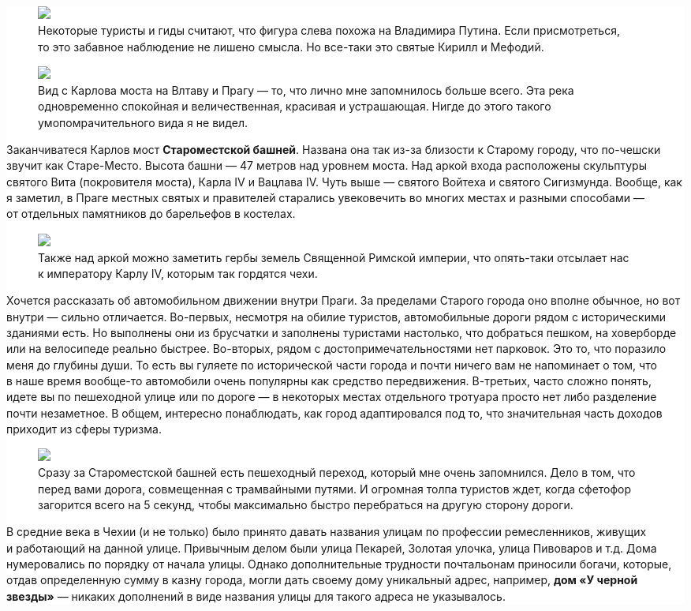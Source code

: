 <figure class="image-figure">
    <img src="30_putin.jpg">
    <figcaption>Некоторые туристы и гиды считают, что фигура слева похожа на Владимира Путина. Если присмотреться, то это забавное наблюдение не лишено смысла. Но все-таки это святые Кирилл и Мефодий.</figcaption>
</figure>

<figure class="image-figure">
    <img src="30b_vltava.jpg">
    <figcaption>Вид с Карлова моста на Влтаву и Прагу — то, что лично мне запомнилось больше всего. Эта река одновременно спокойная и величественная, красивая и устрашающая. Нигде до этого такого умопомрачительного вида я не видел.</figcaption>
</figure>

Заканчиватеся Карлов мост **Староместской башней**. Названа она так из-за близости к Старому городу, что по-чешски звучит как Старе-Место. Высота башни — 47 метров над уровнем моста. Над аркой входа расположены скульптуры святого Вита (покровителя моста), Карла IV и Вацлава IV. Чуть выше — святого Войтеха и святого Сигизмунда. Вообще, как я заметил, в Праге местных святых и правителей старались увековечить во многих местах и разными способами — от отдельных памятников до барельефов в костелах.

<figure class="image-figure">
    <img src="32_tower.jpg">
    <figcaption>Также над аркой можно заметить гербы земель Священной Римской империи, что опять-таки отсылает нас к императору Карлу IV, которым так гордятся чехи.</figcaption>
</figure>

Хочется рассказать об автомобильном движении внутри Праги. За пределами Старого города оно вполне обычное, но вот внутри — сильно отличается. Во-первых, несмотря на обилие туристов, автомобильные дороги рядом с историческими зданиями есть. Но выполнены они из брусчатки и заполнены туристами настолько, что добраться пешком, на ховерборде или на велосипеде реально быстрее. Во-вторых, рядом с достопримечательностями нет парковок. Это то, что поразило меня до глубины души. То есть вы гуляете по исторической части города и почти ничего вам не напоминает о том, что в наше время вообще-то автомобили очень популярны как средство передвижения. В-третьих, часто сложно понять, идете вы по пешеходной улице или по дороге — в некоторых местах отдельного тротуара просто нет либо разделение почти незаметное. В общем, интересно понаблюдать, как город адаптировался под то, что значительная часть доходов приходит из сферы туризма.

<figure class="image-figure">
    <img src="31_crowd.jpg">
    <figcaption>Сразу за Староместской башней есть пешеходный переход, который мне очень запомнился. Дело в том, что перед вами дорога, совмещенная с трамвайными путями. И огромная толпа туристов ждет, когда сфетофор загорится всего на 5 секунд, чтобы максимально быстро перебраться на другую сторону дороги.</figcaption>
</figure>

В средние века в Чехии (и не только) было принято давать названия улицам по профессии ремесленников, живущих и работающий на данной улице. Привычным делом были улица Пекарей, Золотая улочка, улица Пивоваров и т.д. Дома нумеровались по порядку от начала улицы. Однако дополнительные трудности почтальонам приносили богачи, которые, отдав определенную сумму в казну города, могли дать своему дому уникальный адрес, например, **дом «У черной звезды»** — никаких дополнений в виде названия улицы для такого адреса не указывалось.
